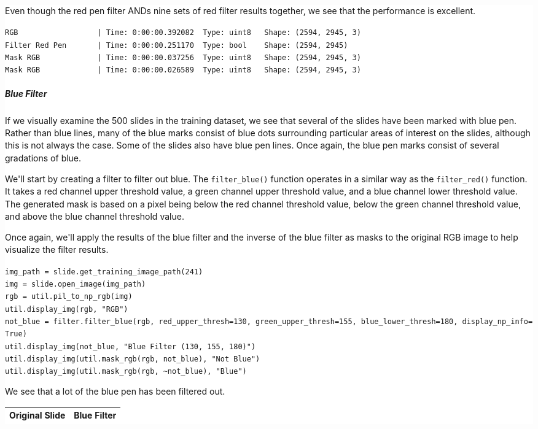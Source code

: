 
Even though the red pen filter ANDs nine sets of red filter results together, we see that the performance is excellent.

```
RGB                  | Time: 0:00:00.392082  Type: uint8   Shape: (2594, 2945, 3)
Filter Red Pen       | Time: 0:00:00.251170  Type: bool    Shape: (2594, 2945)
Mask RGB             | Time: 0:00:00.037256  Type: uint8   Shape: (2594, 2945, 3)
Mask RGB             | Time: 0:00:00.026589  Type: uint8   Shape: (2594, 2945, 3)
```

##### Blue Filter

If we visually examine the 500 slides in the training dataset, we see that several of the slides have been marked
with blue pen. Rather than blue lines, many of the blue marks consist of blue dots surrounding particular areas of
interest on the slides, although this is not always the case. Some of the slides also have blue pen lines. Once again,
the blue pen marks consist of several gradations of blue.

We'll start by creating a filter to filter out blue. The `filter_blue()` function operates in a similar way as the
`filter_red()` function. It takes a red channel upper threshold value, a green channel upper threshold value, and
a blue channel lower threshold value. The generated mask is based on a pixel being below the red channel threshold
value, below the green channel threshold value, and above the blue channel threshold value.

Once again, we'll apply the results of the blue filter and the inverse of the blue filter as masks to the original
RGB image to help visualize the filter results.

```
img_path = slide.get_training_image_path(241)
img = slide.open_image(img_path)
rgb = util.pil_to_np_rgb(img)
util.display_img(rgb, "RGB")
not_blue = filter.filter_blue(rgb, red_upper_thresh=130, green_upper_thresh=155, blue_lower_thresh=180, display_np_info=True)
util.display_img(not_blue, "Blue Filter (130, 155, 180)")
util.display_img(util.mask_rgb(rgb, not_blue), "Not Blue")
util.display_img(util.mask_rgb(rgb, ~not_blue), "Blue")
```

We see that a lot of the blue pen has been filtered out.

| **Original Slide** | **Blue Filter** |
| -------------------- | --------------------------------- |